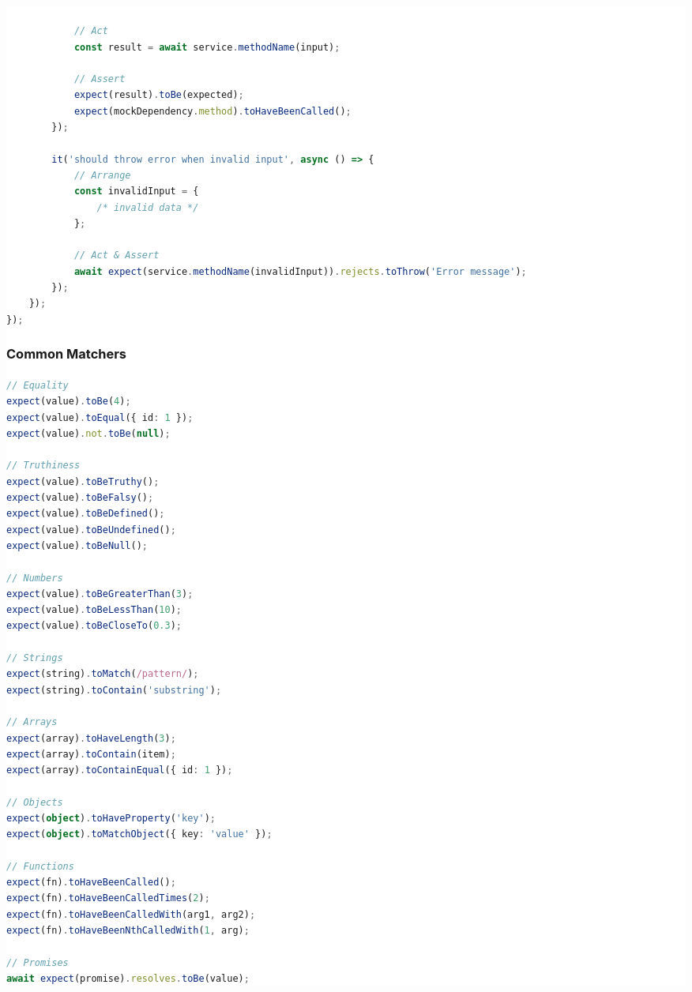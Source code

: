 ```typescript

			// Act
			const result = await service.methodName(input);

			// Assert
			expect(result).toBe(expected);
			expect(mockDependency.method).toHaveBeenCalled();
		});

		it('should throw error when invalid input', async () => {
			// Arrange
			const invalidInput = {
				/* invalid data */
			};

			// Act & Assert
			await expect(service.methodName(invalidInput)).rejects.toThrow('Error message');
		});
	});
});
```

### Common Matchers

```typescript
// Equality
expect(value).toBe(4);
expect(value).toEqual({ id: 1 });
expect(value).not.toBe(null);

// Truthiness
expect(value).toBeTruthy();
expect(value).toBeFalsy();
expect(value).toBeDefined();
expect(value).toBeUndefined();
expect(value).toBeNull();

// Numbers
expect(value).toBeGreaterThan(3);
expect(value).toBeLessThan(10);
expect(value).toBeCloseTo(0.3);

// Strings
expect(string).toMatch(/pattern/);
expect(string).toContain('substring');

// Arrays
expect(array).toHaveLength(3);
expect(array).toContain(item);
expect(array).toContainEqual({ id: 1 });

// Objects
expect(object).toHaveProperty('key');
expect(object).toMatchObject({ key: 'value' });

// Functions
expect(fn).toHaveBeenCalled();
expect(fn).toHaveBeenCalledTimes(2);
expect(fn).toHaveBeenCalledWith(arg1, arg2);
expect(fn).toHaveBeenNthCalledWith(1, arg);

// Promises
await expect(promise).resolves.toBe(value);
```